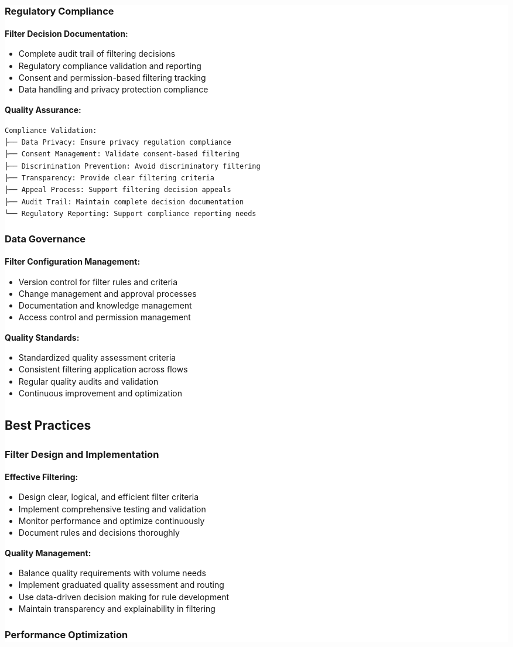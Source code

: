 ### Regulatory Compliance

**Filter Decision Documentation:**
- Complete audit trail of filtering decisions
- Regulatory compliance validation and reporting
- Consent and permission-based filtering tracking
- Data handling and privacy protection compliance

**Quality Assurance:**
```
Compliance Validation:
├── Data Privacy: Ensure privacy regulation compliance
├── Consent Management: Validate consent-based filtering
├── Discrimination Prevention: Avoid discriminatory filtering
├── Transparency: Provide clear filtering criteria
├── Appeal Process: Support filtering decision appeals
├── Audit Trail: Maintain complete decision documentation
└── Regulatory Reporting: Support compliance reporting needs
```

### Data Governance

**Filter Configuration Management:**
- Version control for filter rules and criteria
- Change management and approval processes
- Documentation and knowledge management
- Access control and permission management

**Quality Standards:**
- Standardized quality assessment criteria
- Consistent filtering application across flows
- Regular quality audits and validation
- Continuous improvement and optimization

## Best Practices

### Filter Design and Implementation

**Effective Filtering:**
- Design clear, logical, and efficient filter criteria
- Implement comprehensive testing and validation
- Monitor performance and optimize continuously
- Document rules and decisions thoroughly

**Quality Management:**
- Balance quality requirements with volume needs
- Implement graduated quality assessment and routing
- Use data-driven decision making for rule development
- Maintain transparency and explainability in filtering

### Performance Optimization
